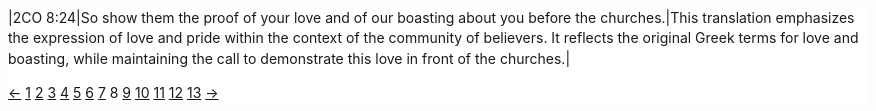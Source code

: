 |2CO 8:24|So show them the proof of your love and of our boasting about you before the churches.|This translation emphasizes the expression of love and pride within the context of the community of believers. It reflects the original Greek terms for love and boasting, while maintaining the call to demonstrate this love in front of the churches.|


[<-](./chapter_7.md) [1](./chapter_1.md) [2](./chapter_2.md) [3](./chapter_3.md) [4](./chapter_4.md) [5](./chapter_5.md) [6](./chapter_6.md) [7](./chapter_7.md) 8 [9](./chapter_9.md) [10](./chapter_10.md) [11](./chapter_11.md) [12](./chapter_12.md) [13](./chapter_13.md) [->](./chapter_9.md)
